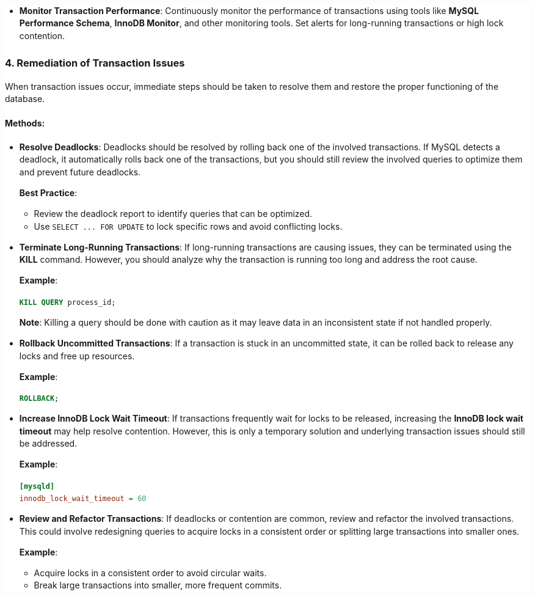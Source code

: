 - **Monitor Transaction Performance**: Continuously monitor the performance of transactions using tools like **MySQL Performance Schema**, **InnoDB Monitor**, and other monitoring tools. Set alerts for long-running transactions or high lock contention.


### 4. **Remediation of Transaction Issues**

When transaction issues occur, immediate steps should be taken to resolve them and restore the proper functioning of the database.

#### Methods:
- **Resolve Deadlocks**: Deadlocks should be resolved by rolling back one of the involved transactions. If MySQL detects a deadlock, it automatically rolls back one of the transactions, but you should still review the involved queries to optimize them and prevent future deadlocks.

  **Best Practice**:
  - Review the deadlock report to identify queries that can be optimized.
  - Use `SELECT ... FOR UPDATE` to lock specific rows and avoid conflicting locks.

- **Terminate Long-Running Transactions**: If long-running transactions are causing issues, they can be terminated using the **KILL** command. However, you should analyze why the transaction is running too long and address the root cause.

  **Example**:
  ```sql
  KILL QUERY process_id;
  ```

  **Note**: Killing a query should be done with caution as it may leave data in an inconsistent state if not handled properly.

- **Rollback Uncommitted Transactions**: If a transaction is stuck in an uncommitted state, it can be rolled back to release any locks and free up resources.

  **Example**:
  ```sql
  ROLLBACK;
  ```

- **Increase InnoDB Lock Wait Timeout**: If transactions frequently wait for locks to be released, increasing the **InnoDB lock wait timeout** may help resolve contention. However, this is only a temporary solution and underlying transaction issues should still be addressed.

  **Example**:
  ```ini
  [mysqld]
  innodb_lock_wait_timeout = 60
  ```

- **Review and Refactor Transactions**: If deadlocks or contention are common, review and refactor the involved transactions. This could involve redesigning queries to acquire locks in a consistent order or splitting large transactions into smaller ones.

  **Example**:
  - Acquire locks in a consistent order to avoid circular waits.
  - Break large transactions into smaller, more frequent commits.

